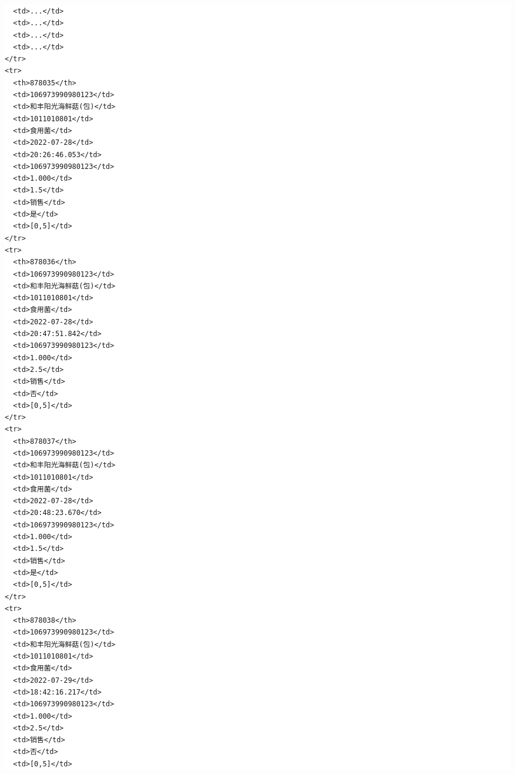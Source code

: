       <td>...</td>
      <td>...</td>
      <td>...</td>
      <td>...</td>
    </tr>
    <tr>
      <th>878035</th>
      <td>106973990980123</td>
      <td>和丰阳光海鲜菇(包)</td>
      <td>1011010801</td>
      <td>食用菌</td>
      <td>2022-07-28</td>
      <td>20:26:46.053</td>
      <td>106973990980123</td>
      <td>1.000</td>
      <td>1.5</td>
      <td>销售</td>
      <td>是</td>
      <td>[0,5]</td>
    </tr>
    <tr>
      <th>878036</th>
      <td>106973990980123</td>
      <td>和丰阳光海鲜菇(包)</td>
      <td>1011010801</td>
      <td>食用菌</td>
      <td>2022-07-28</td>
      <td>20:47:51.842</td>
      <td>106973990980123</td>
      <td>1.000</td>
      <td>2.5</td>
      <td>销售</td>
      <td>否</td>
      <td>[0,5]</td>
    </tr>
    <tr>
      <th>878037</th>
      <td>106973990980123</td>
      <td>和丰阳光海鲜菇(包)</td>
      <td>1011010801</td>
      <td>食用菌</td>
      <td>2022-07-28</td>
      <td>20:48:23.670</td>
      <td>106973990980123</td>
      <td>1.000</td>
      <td>1.5</td>
      <td>销售</td>
      <td>是</td>
      <td>[0,5]</td>
    </tr>
    <tr>
      <th>878038</th>
      <td>106973990980123</td>
      <td>和丰阳光海鲜菇(包)</td>
      <td>1011010801</td>
      <td>食用菌</td>
      <td>2022-07-29</td>
      <td>18:42:16.217</td>
      <td>106973990980123</td>
      <td>1.000</td>
      <td>2.5</td>
      <td>销售</td>
      <td>否</td>
      <td>[0,5]</td>